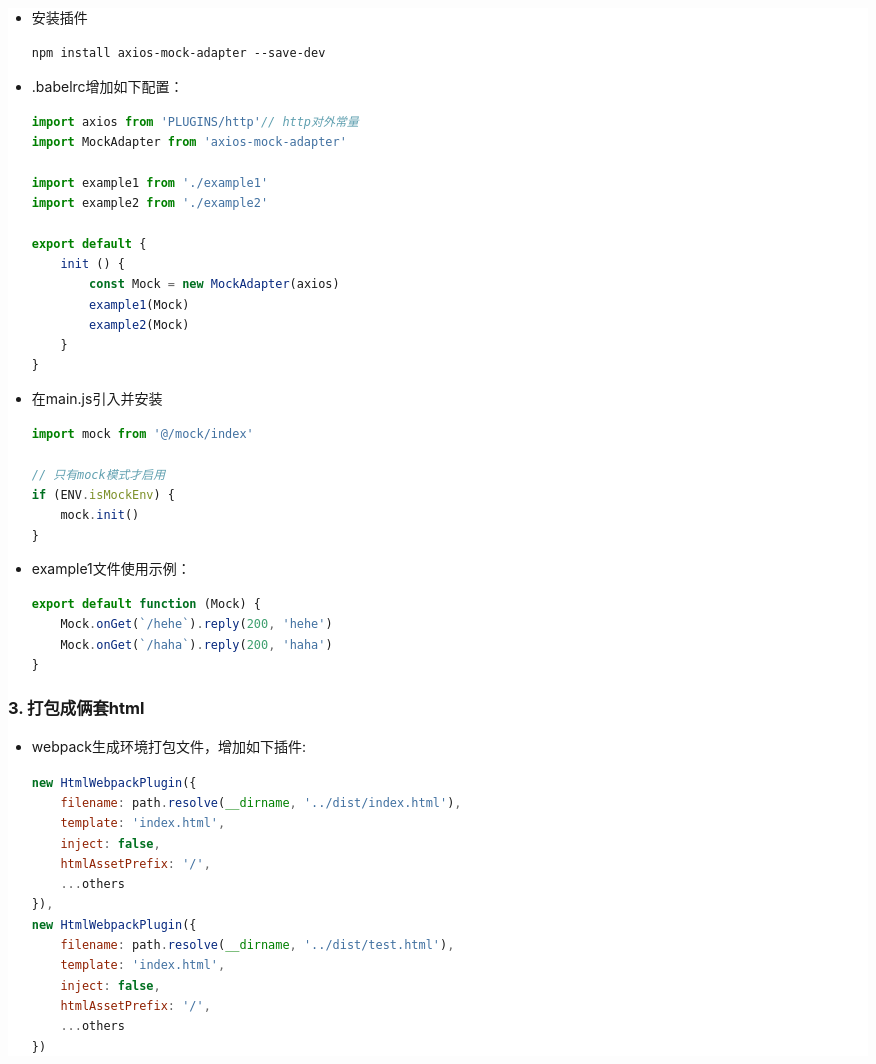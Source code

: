 * 安装插件

    ```linux
    npm install axios-mock-adapter --save-dev
    ```

* .babelrc增加如下配置：

    ```javascript
    import axios from 'PLUGINS/http'// http对外常量
    import MockAdapter from 'axios-mock-adapter'

    import example1 from './example1'
    import example2 from './example2'

    export default {
        init () {
            const Mock = new MockAdapter(axios)
            example1(Mock)
            example2(Mock)
        }
    }
    ```

* 在main.js引入并安装

    ```javascript
    import mock from '@/mock/index'

    // 只有mock模式才启用
    if (ENV.isMockEnv) {
        mock.init()
    }
    ```

* example1文件使用示例：

    ```javascript
    export default function (Mock) {
        Mock.onGet(`/hehe`).reply(200, 'hehe')
        Mock.onGet(`/haha`).reply(200, 'haha')
    }
    ```

### 3. 打包成俩套html

* webpack生成环境打包文件，增加如下插件:

    ```javascript
    new HtmlWebpackPlugin({
        filename: path.resolve(__dirname, '../dist/index.html'),
        template: 'index.html',
        inject: false,
        htmlAssetPrefix: '/',
        ...others
    }),
    new HtmlWebpackPlugin({
        filename: path.resolve(__dirname, '../dist/test.html'),
        template: 'index.html',
        inject: false,
        htmlAssetPrefix: '/',
        ...others
    })
    ```
